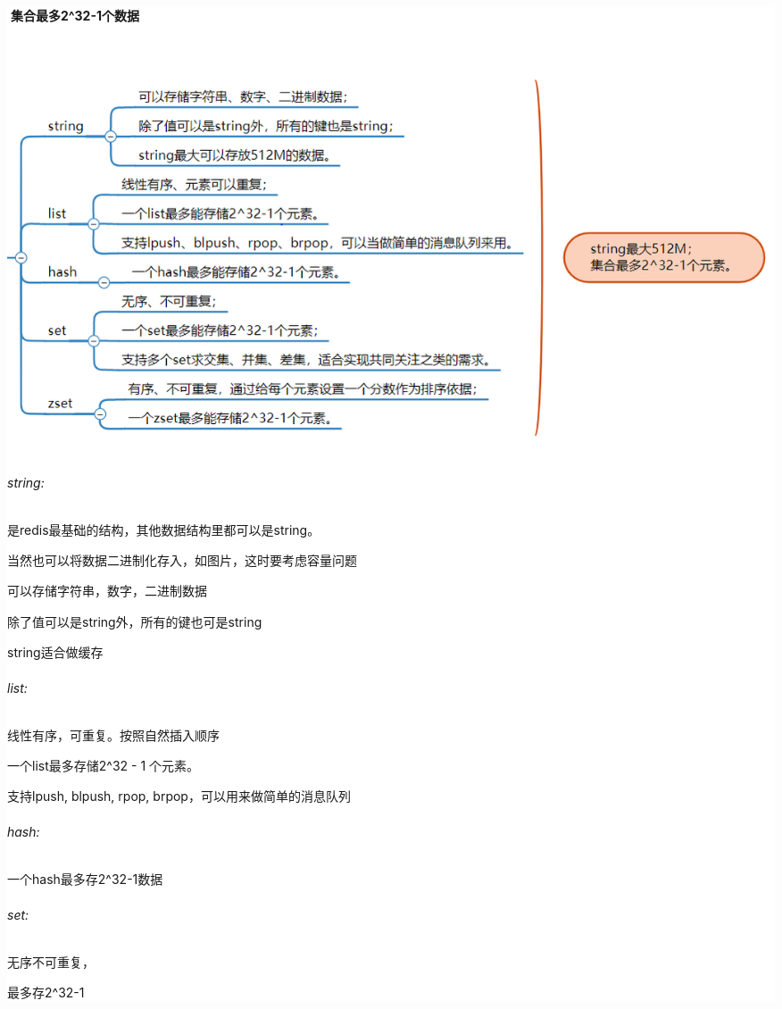 ​     **集合最多2^32-1个数据**

![image-20210504014835089](8%20%E5%88%86%E5%B8%83%E5%BC%8F%E7%8A%B6%E6%80%81%E7%AE%A1%E7%90%86.assets/image-20210504014835089.png)

###### string:

是redis最基础的结构，其他数据结构里都可以是string。

当然也可以将数据二进制化存入，如图片，这时要考虑容量问题

可以存储字符串，数字，二进制数据

除了值可以是string外，所有的键也可是string

string适合做缓存

###### list:

线性有序，可重复。按照自然插入顺序

一个list最多存储2^32 - 1 个元素。

支持lpush, blpush, rpop, brpop，可以用来做简单的消息队列

###### hash:

一个hash最多存2^32-1数据

###### set:

无序不可重复，

最多存2^32-1
